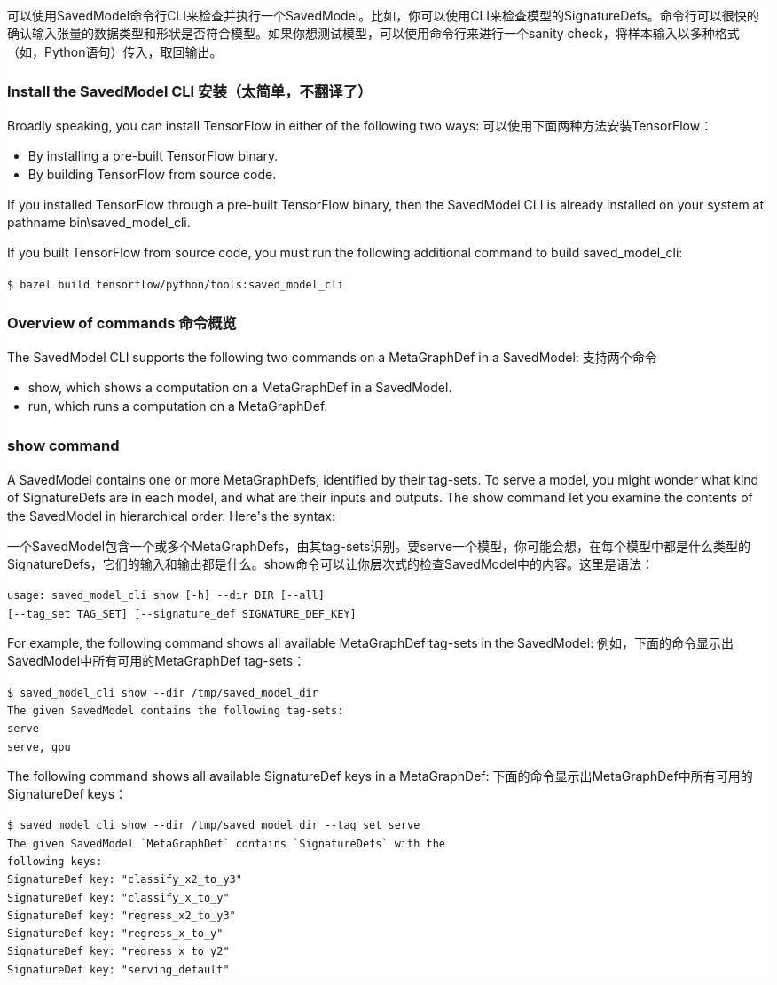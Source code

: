 可以使用SavedModel命令行CLI来检查并执行一个SavedModel。比如，你可以使用CLI来检查模型的SignatureDefs。命令行可以很快的确认输入张量的数据类型和形状是否符合模型。如果你想测试模型，可以使用命令行来进行一个sanity check，将样本输入以多种格式（如，Python语句）传入，取回输出。

### Install the SavedModel CLI 安装（太简单，不翻译了）

Broadly speaking, you can install TensorFlow in either of the following two ways: 可以使用下面两种方法安装TensorFlow：

- By installing a pre-built TensorFlow binary.
- By building TensorFlow from source code.

If you installed TensorFlow through a pre-built TensorFlow binary, then the SavedModel CLI is already installed on your system at pathname bin\saved_model_cli. 

If you built TensorFlow from source code, you must run the following additional command to build saved_model_cli:

`$ bazel build tensorflow/python/tools:saved_model_cli`

### Overview of commands 命令概览

The SavedModel CLI supports the following two commands on a MetaGraphDef in a SavedModel: 支持两个命令

- show, which shows a computation on a MetaGraphDef in a SavedModel.
- run, which runs a computation on a MetaGraphDef.

### show command

A SavedModel contains one or more MetaGraphDefs, identified by their tag-sets. To serve a model, you might wonder what kind of SignatureDefs are in each model, and what are their inputs and outputs. The show command let you examine the contents of the SavedModel in hierarchical order. Here's the syntax:

一个SavedModel包含一个或多个MetaGraphDefs，由其tag-sets识别。要serve一个模型，你可能会想，在每个模型中都是什么类型的SignatureDefs，它们的输入和输出都是什么。show命令可以让你层次式的检查SavedModel中的内容。这里是语法：

```
usage: saved_model_cli show [-h] --dir DIR [--all]
[--tag_set TAG_SET] [--signature_def SIGNATURE_DEF_KEY]
```

For example, the following command shows all available MetaGraphDef tag-sets in the SavedModel: 例如，下面的命令显示出SavedModel中所有可用的MetaGraphDef tag-sets：

```
$ saved_model_cli show --dir /tmp/saved_model_dir
The given SavedModel contains the following tag-sets:
serve
serve, gpu
```

The following command shows all available SignatureDef keys in a MetaGraphDef: 下面的命令显示出MetaGraphDef中所有可用的SignatureDef keys：

```
$ saved_model_cli show --dir /tmp/saved_model_dir --tag_set serve
The given SavedModel `MetaGraphDef` contains `SignatureDefs` with the
following keys:
SignatureDef key: "classify_x2_to_y3"
SignatureDef key: "classify_x_to_y"
SignatureDef key: "regress_x2_to_y3"
SignatureDef key: "regress_x_to_y"
SignatureDef key: "regress_x_to_y2"
SignatureDef key: "serving_default"
```
